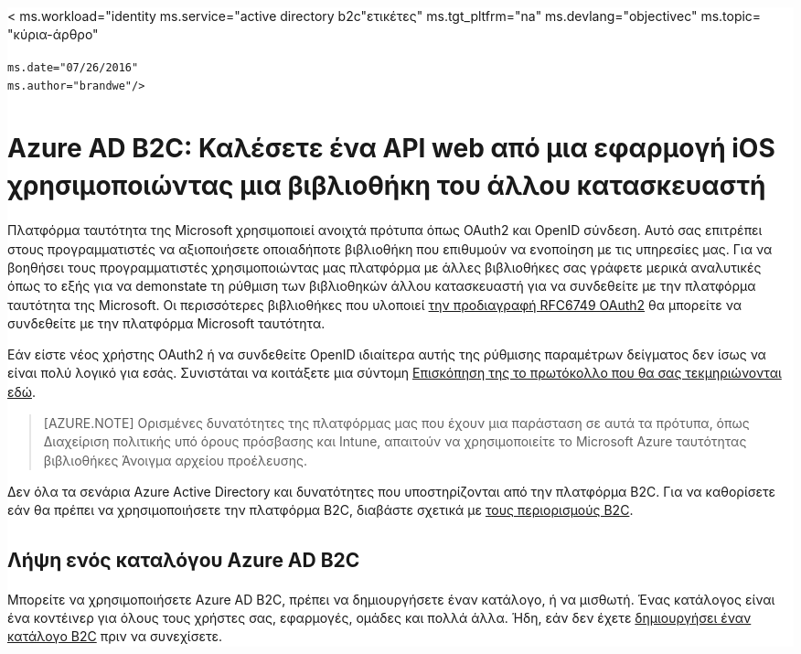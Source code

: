 <properties
    pageTitle="Azure Active Directory B2C: Κλήση web API από μια εφαρμογή iOS χρήση βιβλιοθηκών τρίτων | Microsoft Azure"
    description="Σε αυτό το άρθρο θα σας δείξουν πώς μπορείτε να δημιουργήσετε μια εφαρμογή 'λίστα εκκρεμών εργασιών' iOS που καλεί μια API web Node.js χρησιμοποιώντας κώδικες φορέα OAuth 2.0, χρησιμοποιώντας μια βιβλιοθήκη του άλλου κατασκευαστή"
    services="active-directory-b2c"
    documentationCenter="ios"
    authors="brandwe"
    manager="mbaldwin"
    editor=""/>

< ms.workload="identity ms.service="active directory b2c"ετικέτες" ms.tgt_pltfrm="na" ms.devlang="objectivec" ms.topic= "κύρια-άρθρο"

    ms.date="07/26/2016"
    ms.author="brandwe"/>

# <a name="azure-ad-b2c--call-a-web-api-from-an-ios-application-using-a-third-party-library"></a>Azure AD B2C: Καλέσετε ένα API web από μια εφαρμογή iOS χρησιμοποιώντας μια βιβλιοθήκη του άλλου κατασκευαστή



Πλατφόρμα ταυτότητα της Microsoft χρησιμοποιεί ανοιχτά πρότυπα όπως OAuth2 και OpenID σύνδεση. Αυτό σας επιτρέπει στους προγραμματιστές να αξιοποιήσετε οποιαδήποτε βιβλιοθήκη που επιθυμούν να ενοποίηση με τις υπηρεσίες μας. Για να βοηθήσει τους προγραμματιστές χρησιμοποιώντας μας πλατφόρμα με άλλες βιβλιοθήκες σας γράφετε μερικά αναλυτικές όπως το εξής για να demonstate τη ρύθμιση των βιβλιοθηκών άλλου κατασκευαστή για να συνδεθείτε με την πλατφόρμα ταυτότητα της Microsoft. Οι περισσότερες βιβλιοθήκες που υλοποιεί [την προδιαγραφή RFC6749 OAuth2](https://tools.ietf.org/html/rfc6749) θα μπορείτε να συνδεθείτε με την πλατφόρμα Microsoft ταυτότητα.


Εάν είστε νέος χρήστης OAuth2 ή να συνδεθείτε OpenID ιδιαίτερα αυτής της ρύθμισης παραμέτρων δείγματος δεν ίσως να είναι πολύ λογικό για εσάς. Συνιστάται να κοιτάξετε μια σύντομη [Επισκόπηση της το πρωτόκολλο που θα σας τεκμηριώνονται εδώ](active-directory-b2c-reference-protocols.md).

> [AZURE.NOTE]
    Ορισμένες δυνατότητες της πλατφόρμας μας που έχουν μια παράσταση σε αυτά τα πρότυπα, όπως Διαχείριση πολιτικής υπό όρους πρόσβασης και Intune, απαιτούν να χρησιμοποιείτε το Microsoft Azure ταυτότητας βιβλιοθήκες Άνοιγμα αρχείου προέλευσης. 
   
Δεν όλα τα σενάρια Azure Active Directory και δυνατότητες που υποστηρίζονται από την πλατφόρμα B2C.  Για να καθορίσετε εάν θα πρέπει να χρησιμοποιήσετε την πλατφόρμα B2C, διαβάστε σχετικά με [τους περιορισμούς B2C](active-directory-b2c-limitations.md).


## <a name="get-an-azure-ad-b2c-directory"></a>Λήψη ενός καταλόγου Azure AD B2C

Μπορείτε να χρησιμοποιήσετε Azure AD B2C, πρέπει να δημιουργήσετε έναν κατάλογο, ή να μισθωτή. Ένας κατάλογος είναι ένα κοντέινερ για όλους τους χρήστες σας, εφαρμογές, ομάδες και πολλά άλλα. Ήδη, εάν δεν έχετε [δημιουργήσει έναν κατάλογο B2C](active-directory-b2c-get-started.md) πριν να συνεχίσετε.
